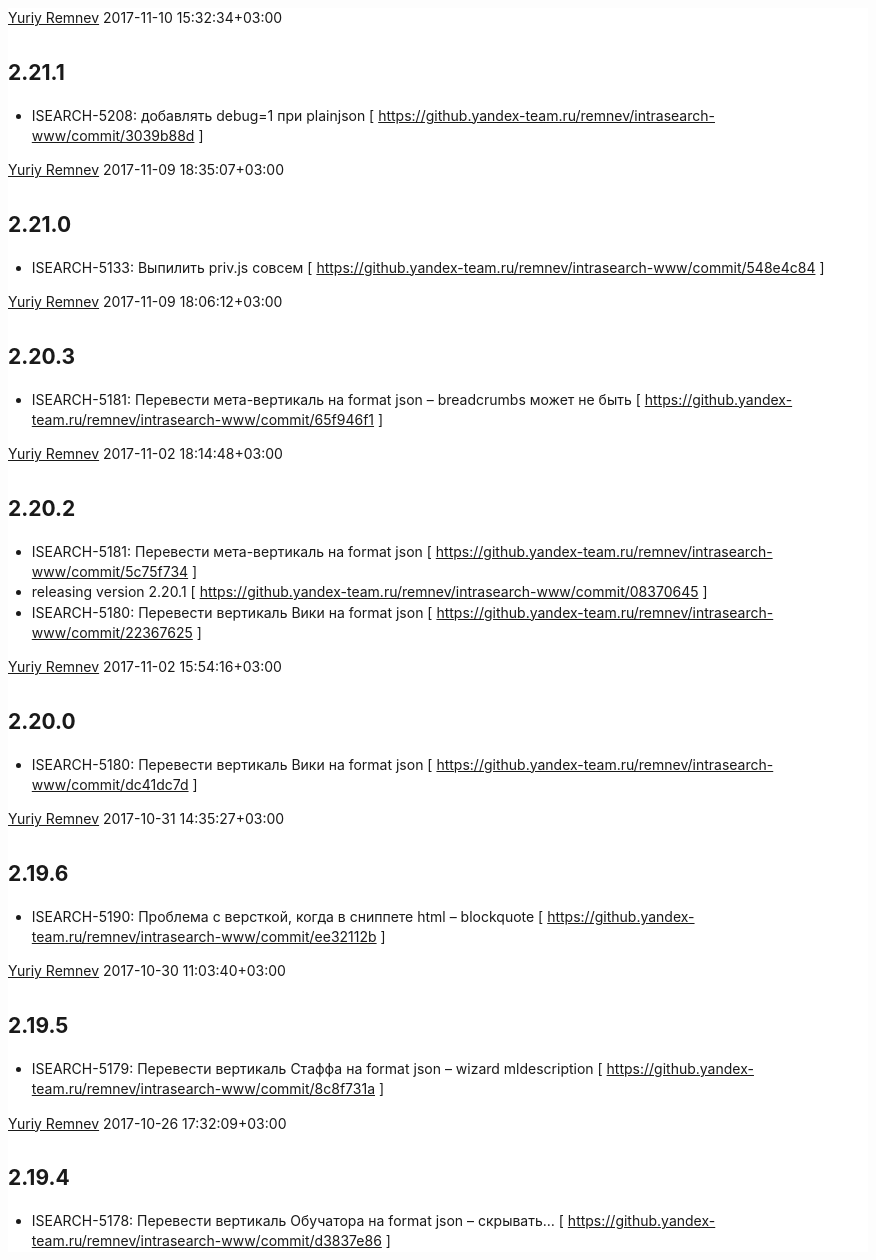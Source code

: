 [Yuriy Remnev](http://staff/remnev@yandex-team.ru) 2017-11-10 15:32:34+03:00

2.21.1
------
 * ISEARCH-5208: добавлять debug=1 при plainjson  [ https://github.yandex-team.ru/remnev/intrasearch-www/commit/3039b88d ]

[Yuriy Remnev](http://staff/remnev@yandex-team.ru) 2017-11-09 18:35:07+03:00

2.21.0
------
 * ISEARCH-5133: Выпилить priv.js совсем  [ https://github.yandex-team.ru/remnev/intrasearch-www/commit/548e4c84 ]

[Yuriy Remnev](http://staff/remnev@yandex-team.ru) 2017-11-09 18:06:12+03:00

2.20.3
------
 * ISEARCH-5181: Перевести мета-вертикаль на format json – breadcrumbs может не быть  [ https://github.yandex-team.ru/remnev/intrasearch-www/commit/65f946f1 ]

[Yuriy Remnev](http://staff/remnev@yandex-team.ru) 2017-11-02 18:14:48+03:00

2.20.2
------
 * ISEARCH-5181: Перевести мета-вертикаль на format json  [ https://github.yandex-team.ru/remnev/intrasearch-www/commit/5c75f734 ]
 * releasing version 2.20.1                               [ https://github.yandex-team.ru/remnev/intrasearch-www/commit/08370645 ]
 * ISEARCH-5180: Перевести вертикаль Вики на format json  [ https://github.yandex-team.ru/remnev/intrasearch-www/commit/22367625 ]

[Yuriy Remnev](http://staff/remnev@yandex-team.ru) 2017-11-02 15:54:16+03:00

2.20.0
------
 * ISEARCH-5180: Перевести вертикаль Вики на format json  [ https://github.yandex-team.ru/remnev/intrasearch-www/commit/dc41dc7d ]

[Yuriy Remnev](http://staff/remnev@yandex-team.ru) 2017-10-31 14:35:27+03:00

2.19.6
------
 * ISEARCH-5190: Проблема с версткой, когда в сниппете html – blockquote  [ https://github.yandex-team.ru/remnev/intrasearch-www/commit/ee32112b ]

[Yuriy Remnev](http://staff/remnev@yandex-team.ru) 2017-10-30 11:03:40+03:00

2.19.5
------
 * ISEARCH-5179: Перевести вертикаль Стаффа на format json – wizard mldescription  [ https://github.yandex-team.ru/remnev/intrasearch-www/commit/8c8f731a ]

[Yuriy Remnev](http://staff/remnev@yandex-team.ru) 2017-10-26 17:32:09+03:00

2.19.4
------
 * ISEARCH-5178: Перевести вертикаль Обучатора на format json – скрывать…  [ https://github.yandex-team.ru/remnev/intrasearch-www/commit/d3837e86 ]
